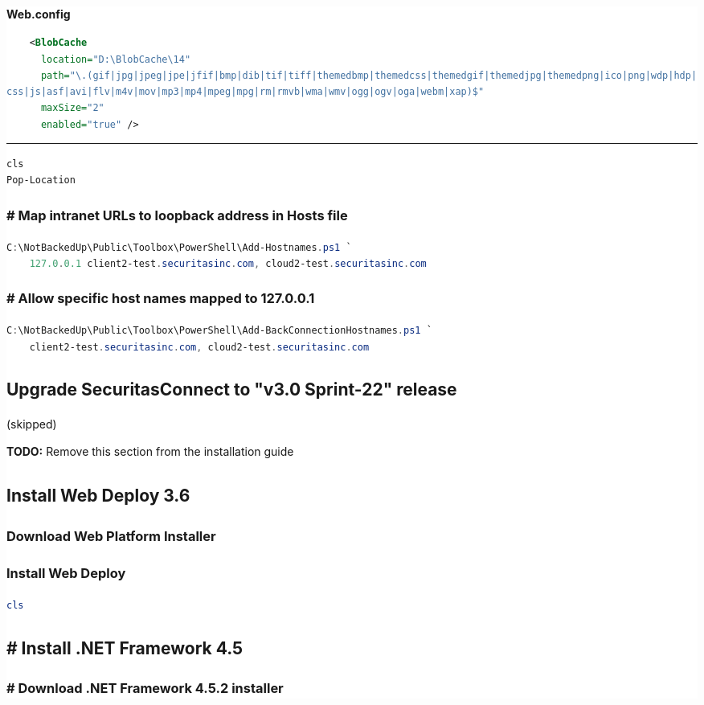 
**Web.config**

```XML
    <BlobCache
      location="D:\BlobCache\14"
      path="\.(gif|jpg|jpeg|jpe|jfif|bmp|dib|tif|tiff|themedbmp|themedcss|themedgif|themedjpg|themedpng|ico|png|wdp|hdp|css|js|asf|avi|flv|m4v|mov|mp3|mp4|mpeg|mpg|rm|rmvb|wma|wmv|ogg|ogv|oga|webm|xap)$"
      maxSize="2"
      enabled="true" />
```

---

```Console
cls
Pop-Location
```

### # Map intranet URLs to loopback address in Hosts file

```PowerShell
C:\NotBackedUp\Public\Toolbox\PowerShell\Add-Hostnames.ps1 `
    127.0.0.1 client2-test.securitasinc.com, cloud2-test.securitasinc.com
```

### # Allow specific host names mapped to 127.0.0.1

```PowerShell
C:\NotBackedUp\Public\Toolbox\PowerShell\Add-BackConnectionHostnames.ps1 `
    client2-test.securitasinc.com, cloud2-test.securitasinc.com
```

## Upgrade SecuritasConnect to "v3.0 Sprint-22" release

(skipped)

**TODO:** Remove this section from the installation guide

## Install Web Deploy 3.6

### Download Web Platform Installer

### Install Web Deploy

```PowerShell
cls
```

## # Install .NET Framework 4.5

### # Download .NET Framework 4.5.2 installer
